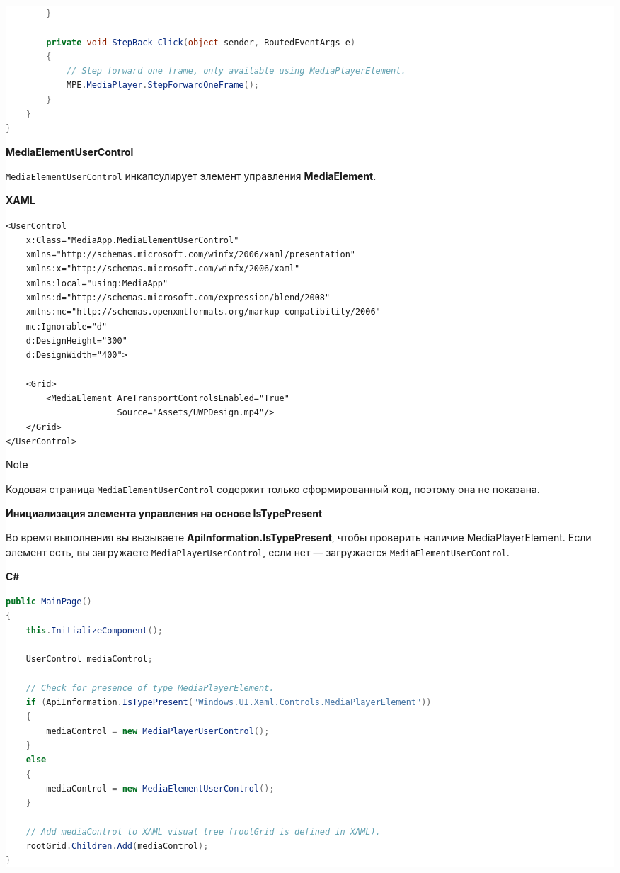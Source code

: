 ```csharp
        }

        private void StepBack_Click(object sender, RoutedEventArgs e)
        {
            // Step forward one frame, only available using MediaPlayerElement.
            MPE.MediaPlayer.StepForwardOneFrame();
        }
    }
}
```

**MediaElementUserControl**
 
`MediaElementUserControl` инкапсулирует элемент управления **MediaElement**.

**XAML**
```xaml
<UserControl
    x:Class="MediaApp.MediaElementUserControl"
    xmlns="http://schemas.microsoft.com/winfx/2006/xaml/presentation"
    xmlns:x="http://schemas.microsoft.com/winfx/2006/xaml"
    xmlns:local="using:MediaApp"
    xmlns:d="http://schemas.microsoft.com/expression/blend/2008"
    xmlns:mc="http://schemas.openxmlformats.org/markup-compatibility/2006"
    mc:Ignorable="d"
    d:DesignHeight="300"
    d:DesignWidth="400">

    <Grid>
        <MediaElement AreTransportControlsEnabled="True" 
                      Source="Assets/UWPDesign.mp4"/>
    </Grid>
</UserControl>
```

> [!NOTE]
> Кодовая страница `MediaElementUserControl` содержит только сформированный код, поэтому она не показана.

**Инициализация элемента управления на основе IsTypePresent**

Во время выполнения вы вызываете **ApiInformation.IsTypePresent**, чтобы проверить наличие MediaPlayerElement. Если элемент есть, вы загружаете `MediaPlayerUserControl`, если нет — загружается `MediaElementUserControl`.

**C#**
```csharp
public MainPage()
{
    this.InitializeComponent();

    UserControl mediaControl;

    // Check for presence of type MediaPlayerElement.
    if (ApiInformation.IsTypePresent("Windows.UI.Xaml.Controls.MediaPlayerElement"))
    {
        mediaControl = new MediaPlayerUserControl();
    }
    else
    {
        mediaControl = new MediaElementUserControl();
    }

    // Add mediaControl to XAML visual tree (rootGrid is defined in XAML).
    rootGrid.Children.Add(mediaControl);
}
```
